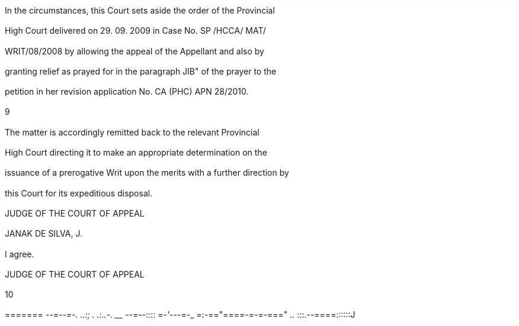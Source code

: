 In the circumstances, this Court sets aside the order of the Provincial

High Court delivered on 29. 09. 2009 in Case No. SP /HCCA/ MAT/

WRIT/08/2008 by allowing the appeal of the Appellant and also by

granting relief as prayed for in the paragraph JIB" of the prayer to the

petition in her revision application No. CA (PHC) APN 28/2010.

9

The matter is accordingly remitted back to the relevant Provincial

High Court directing it to make an appropriate determination on the

issuance of a prerogative Writ upon the merits with a further direction by

this Court for its expeditious disposal.

JUDGE OF THE COURT OF APPEAL

JANAK DE SILVA, J.

I agree.

JUDGE OF THE COURT OF APPEAL

10

======= _--=--=-. ..:; . .:..-. __ --=-_-:::: =-_'-_--=-_ =:-=="====-=-=-===" .. :::.--====::::::J